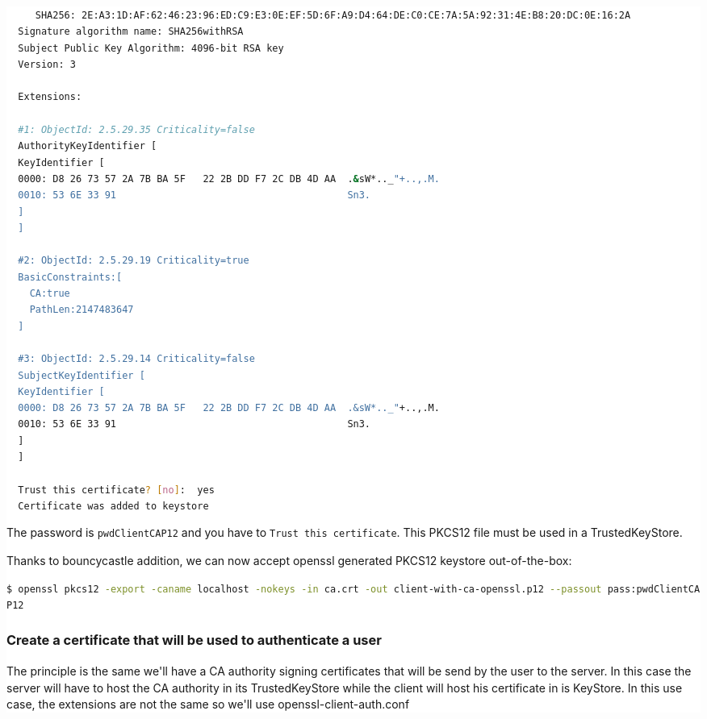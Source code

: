 ```bash
  	 SHA256: 2E:A3:1D:AF:62:46:23:96:ED:C9:E3:0E:EF:5D:6F:A9:D4:64:DE:C0:CE:7A:5A:92:31:4E:B8:20:DC:0E:16:2A
  Signature algorithm name: SHA256withRSA
  Subject Public Key Algorithm: 4096-bit RSA key
  Version: 3
  
  Extensions: 
  
  #1: ObjectId: 2.5.29.35 Criticality=false
  AuthorityKeyIdentifier [
  KeyIdentifier [
  0000: D8 26 73 57 2A 7B BA 5F   22 2B DD F7 2C DB 4D AA  .&sW*.._"+..,.M.
  0010: 53 6E 33 91                                        Sn3.
  ]
  ]
  
  #2: ObjectId: 2.5.29.19 Criticality=true
  BasicConstraints:[
    CA:true
    PathLen:2147483647
  ]
  
  #3: ObjectId: 2.5.29.14 Criticality=false
  SubjectKeyIdentifier [
  KeyIdentifier [
  0000: D8 26 73 57 2A 7B BA 5F   22 2B DD F7 2C DB 4D AA  .&sW*.._"+..,.M.
  0010: 53 6E 33 91                                        Sn3.
  ]
  ]
  
  Trust this certificate? [no]:  yes
  Certificate was added to keystore
``` 

The password is `pwdClientCAP12` and you have to `Trust this certificate`.
This PKCS12 file must be used in a TrustedKeyStore.

Thanks to bouncycastle addition, we can now accept openssl generated PKCS12 keystore out-of-the-box:

```bash
$ openssl pkcs12 -export -caname localhost -nokeys -in ca.crt -out client-with-ca-openssl.p12 --passout pass:pwdClientCAP12
```

### Create a certificate that will be used to authenticate a user

The principle is the same we'll have a CA authority signing certificates that will be send by the user to the server.
In this case the server will have to host the CA authority in its TrustedKeyStore while the client will host his certificate in is KeyStore.
In this use case, the extensions are not the same so we'll use openssl-client-auth.conf
